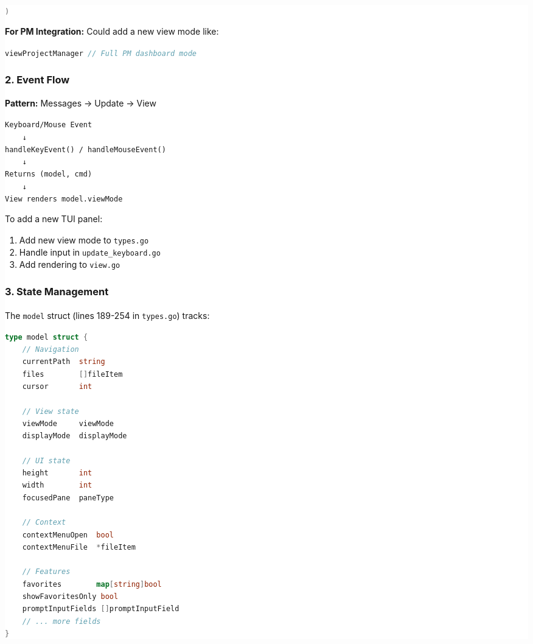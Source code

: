 ```go
)
```

**For PM Integration:** Could add a new view mode like:
```go
viewProjectManager // Full PM dashboard mode
```

### 2. Event Flow

**Pattern:** Messages → Update → View

```
Keyboard/Mouse Event
    ↓
handleKeyEvent() / handleMouseEvent()
    ↓
Returns (model, cmd)
    ↓
View renders model.viewMode
```

To add a new TUI panel:
1. Add new view mode to `types.go`
2. Handle input in `update_keyboard.go`
3. Add rendering to `view.go`

### 3. State Management

The `model` struct (lines 189-254 in `types.go`) tracks:

```go
type model struct {
    // Navigation
    currentPath  string
    files        []fileItem
    cursor       int
    
    // View state
    viewMode     viewMode
    displayMode  displayMode
    
    // UI state
    height       int
    width        int
    focusedPane  paneType
    
    // Context
    contextMenuOpen  bool
    contextMenuFile  *fileItem
    
    // Features
    favorites        map[string]bool
    showFavoritesOnly bool
    promptInputFields []promptInputField
    // ... more fields
}
```

